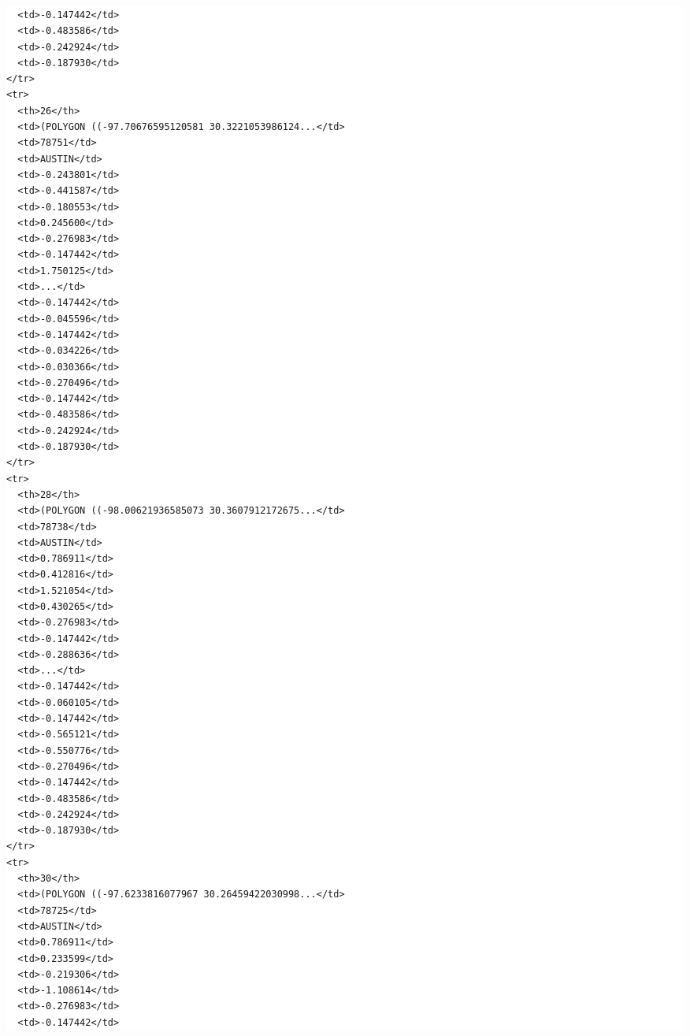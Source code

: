       <td>-0.147442</td>
      <td>-0.483586</td>
      <td>-0.242924</td>
      <td>-0.187930</td>
    </tr>
    <tr>
      <th>26</th>
      <td>(POLYGON ((-97.70676595120581 30.3221053986124...</td>
      <td>78751</td>
      <td>AUSTIN</td>
      <td>-0.243801</td>
      <td>-0.441587</td>
      <td>-0.180553</td>
      <td>0.245600</td>
      <td>-0.276983</td>
      <td>-0.147442</td>
      <td>1.750125</td>
      <td>...</td>
      <td>-0.147442</td>
      <td>-0.045596</td>
      <td>-0.147442</td>
      <td>-0.034226</td>
      <td>-0.030366</td>
      <td>-0.270496</td>
      <td>-0.147442</td>
      <td>-0.483586</td>
      <td>-0.242924</td>
      <td>-0.187930</td>
    </tr>
    <tr>
      <th>28</th>
      <td>(POLYGON ((-98.00621936585073 30.3607912172675...</td>
      <td>78738</td>
      <td>AUSTIN</td>
      <td>0.786911</td>
      <td>0.412816</td>
      <td>1.521054</td>
      <td>0.430265</td>
      <td>-0.276983</td>
      <td>-0.147442</td>
      <td>-0.288636</td>
      <td>...</td>
      <td>-0.147442</td>
      <td>-0.060105</td>
      <td>-0.147442</td>
      <td>-0.565121</td>
      <td>-0.550776</td>
      <td>-0.270496</td>
      <td>-0.147442</td>
      <td>-0.483586</td>
      <td>-0.242924</td>
      <td>-0.187930</td>
    </tr>
    <tr>
      <th>30</th>
      <td>(POLYGON ((-97.6233816077967 30.26459422030998...</td>
      <td>78725</td>
      <td>AUSTIN</td>
      <td>0.786911</td>
      <td>0.233599</td>
      <td>-0.219306</td>
      <td>-1.108614</td>
      <td>-0.276983</td>
      <td>-0.147442</td>